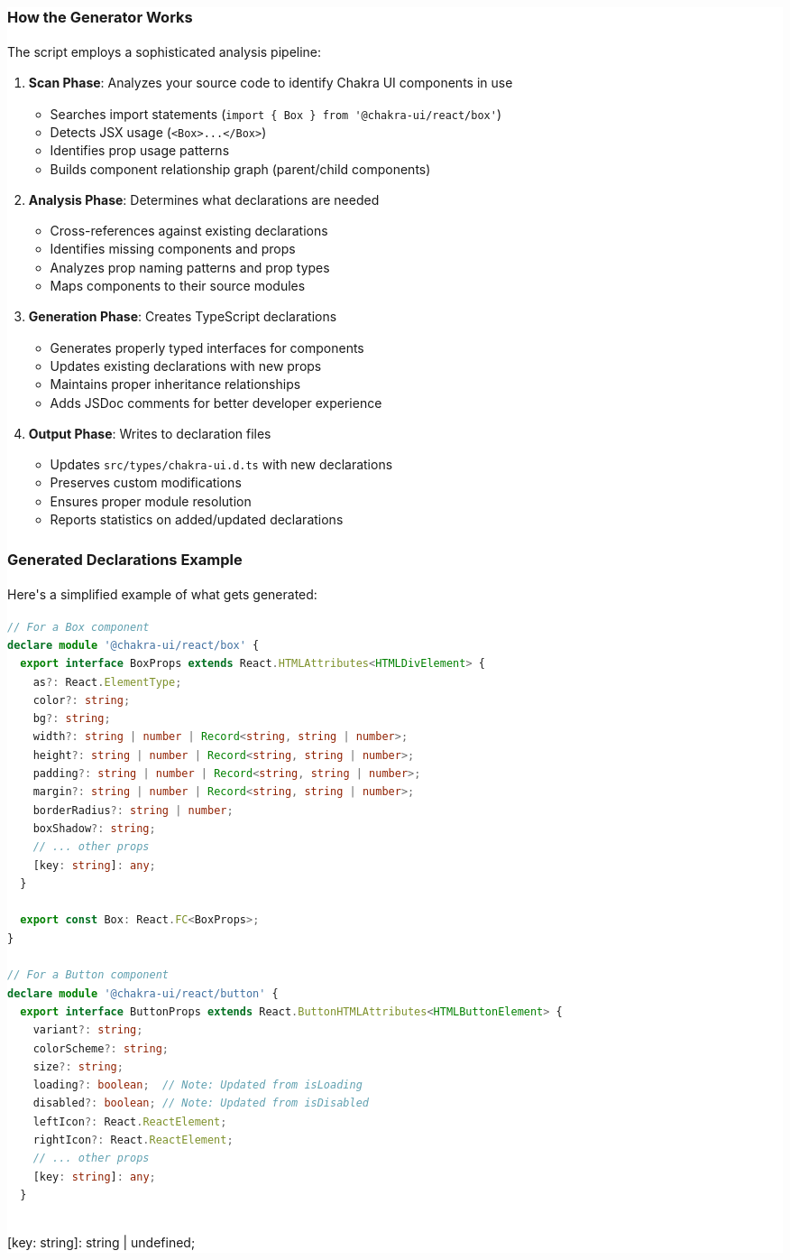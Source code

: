 ### How the Generator Works

The script employs a sophisticated analysis pipeline:

1. **Scan Phase**: Analyzes your source code to identify Chakra UI components in use
   - Searches import statements (`import { Box } from '@chakra-ui/react/box'`)
   - Detects JSX usage (`<Box>...</Box>`)
   - Identifies prop usage patterns
   - Builds component relationship graph (parent/child components)

2. **Analysis Phase**: Determines what declarations are needed
   - Cross-references against existing declarations
   - Identifies missing components and props
   - Analyzes prop naming patterns and prop types
   - Maps components to their source modules

3. **Generation Phase**: Creates TypeScript declarations
   - Generates properly typed interfaces for components
   - Updates existing declarations with new props
   - Maintains proper inheritance relationships
   - Adds JSDoc comments for better developer experience

4. **Output Phase**: Writes to declaration files
   - Updates `src/types/chakra-ui.d.ts` with new declarations
   - Preserves custom modifications
   - Ensures proper module resolution
   - Reports statistics on added/updated declarations

### Generated Declarations Example

Here's a simplified example of what gets generated:

```typescript
// For a Box component
declare module '@chakra-ui/react/box' {
  export interface BoxProps extends React.HTMLAttributes<HTMLDivElement> {
    as?: React.ElementType;
    color?: string;
    bg?: string;
    width?: string | number | Record<string, string | number>;
    height?: string | number | Record<string, string | number>;
    padding?: string | number | Record<string, string | number>;
    margin?: string | number | Record<string, string | number>;
    borderRadius?: string | number;
    boxShadow?: string;
    // ... other props
    [key: string]: any;
  }
  
  export const Box: React.FC<BoxProps>;
}

// For a Button component
declare module '@chakra-ui/react/button' {
  export interface ButtonProps extends React.ButtonHTMLAttributes<HTMLButtonElement> {
    variant?: string;
    colorScheme?: string;
    size?: string;
    loading?: boolean;  // Note: Updated from isLoading
    disabled?: boolean; // Note: Updated from isDisabled
    leftIcon?: React.ReactElement;
    rightIcon?: React.ReactElement;
    // ... other props
    [key: string]: any;
  }
  
```

  [key: string]: string | undefined;
